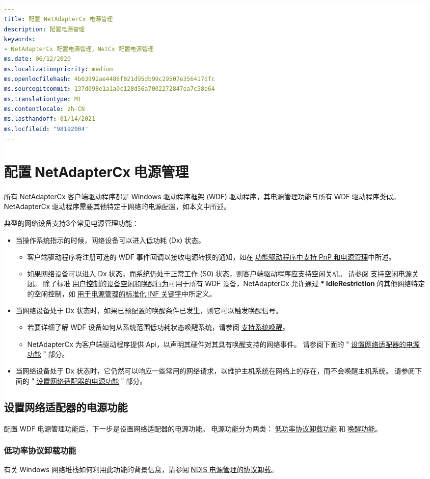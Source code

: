 ```yaml
---
title: 配置 NetAdapterCx 电源管理
description: 配置电源管理
keywords:
- NetAdapterCx 配置电源管理，NetCx 配置电源管理
ms.date: 06/12/2020
ms.localizationpriority: medium
ms.openlocfilehash: 4b03992ae4488f021d95db99c29507e356417dfc
ms.sourcegitcommit: 137d098e1a1a0c128d56a7002272847ea7c58e64
ms.translationtype: MT
ms.contentlocale: zh-CN
ms.lasthandoff: 01/14/2021
ms.locfileid: "98192004"
---
```

# <a name="configuring-netadaptercx-power-management"></a>配置 NetAdapterCx 电源管理

所有 NetAdapterCx 客户端驱动程序都是 Windows 驱动程序框架 (WDF) 驱动程序，其电源管理功能与所有 WDF 驱动程序类似。 NetAdapterCx 驱动程序需要其他特定于网络的电源配置，如本文中所述。

典型的网络设备支持3个常见电源管理功能：

- 当操作系统指示的时候，网络设备可以进入低功耗 (Dx) 状态。
  - 客户端驱动程序将注册可选的 WDF 事件回调以接收电源转换的通知，如在 [功能驱动程序中支持 PnP 和电源管理](../wdf/supporting-pnp-and-power-management-in-function-drivers.md)中所述。

  - 如果网络设备可以进入 Dx 状态，而系统仍处于正常工作 (S0) 状态，则客户端驱动程序应支持空闲关机。 请参阅 [支持空闲电源关闭](../wdf/supporting-idle-power-down.md)。 除了标准 [用户控制的设备空闲和唤醒行为](../wdf/user-control-of-device-idle-and-wake-behavior.md)可用于所有 WDF 设备，NetAdapterCx 允许通过 **\* IdleRestriction** 的其他网络特定的空闲控制，如 [用于电源管理的标准化 INF 关键字](../network/standardized-inf-keywords-for-power-management.md)中所定义。

- 当网络设备处于 Dx 状态时，如果已预配置的唤醒条件已发生，则它可以触发唤醒信号。
  - 若要详细了解 WDF 设备如何从系统范围低功耗状态唤醒系统，请参阅 [支持系统唤醒](../wdf/supporting-system-wake-up.md)。

  - NetAdapterCx 为客户端驱动程序提供 Api，以声明其硬件对其具有唤醒支持的网络事件。 请参阅下面的 " [设置网络适配器的电源功能](#setting-power-capabilities-of-the-network-adapter) " 部分。

- 当网络设备处于 Dx 状态时，它仍然可以响应一些常用的网络请求，以维护主机系统在网络上的存在，而不会唤醒主机系统。 请参阅下面的 " [设置网络适配器的电源功能](#setting-power-capabilities-of-the-network-adapter) " 部分。

## <a name="setting-power-capabilities-of-the-network-adapter"></a>设置网络适配器的电源功能

配置 WDF 电源管理功能后，下一步是设置网络适配器的电源功能。 电源功能分为两类： [低功率协议卸载功能](#low-power-protocol-offload-capabilities) 和 [唤醒功能](#wake-up-capabilities)。

### <a name="low-power-protocol-offload-capabilities"></a>低功率协议卸载功能

有关 Windows 网络堆栈如何利用此功能的背景信息，请参阅 [NDIS 电源管理的协议卸载](../network/protocol-offloads-for-ndis-power-management.md)。
